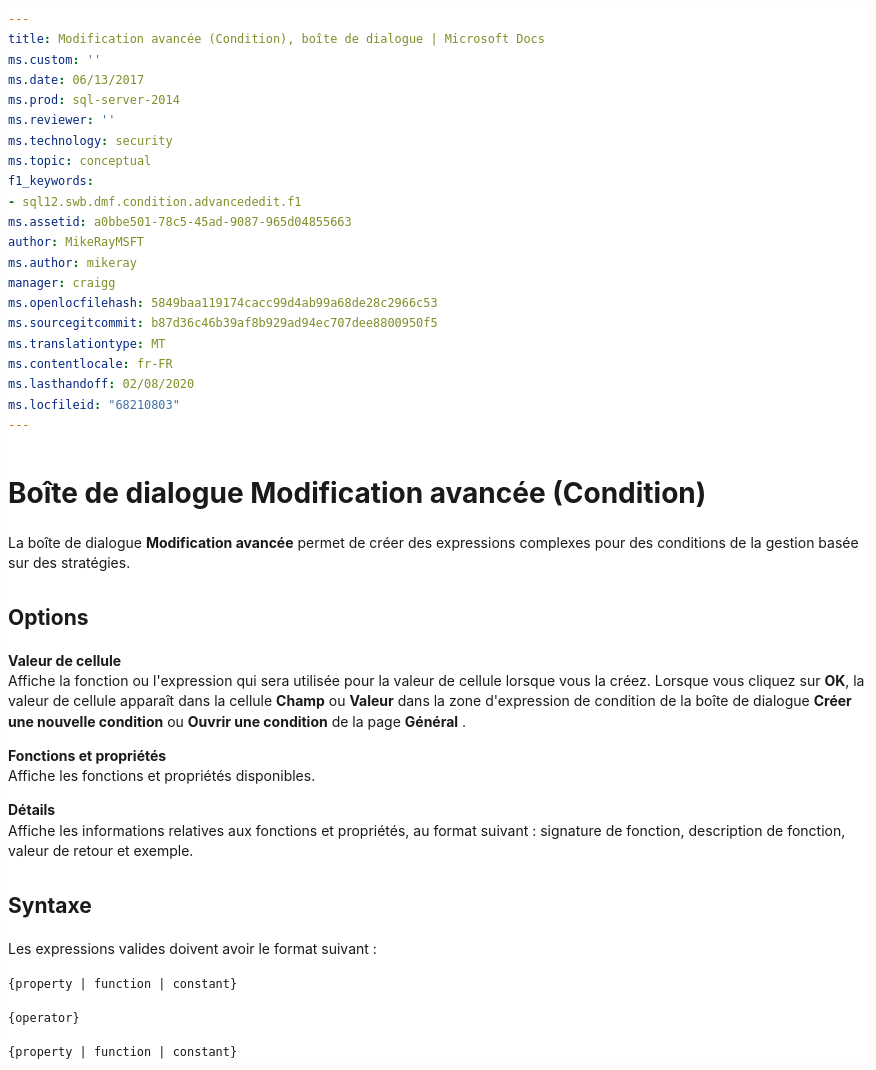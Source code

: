 ```yaml
---
title: Modification avancée (Condition), boîte de dialogue | Microsoft Docs
ms.custom: ''
ms.date: 06/13/2017
ms.prod: sql-server-2014
ms.reviewer: ''
ms.technology: security
ms.topic: conceptual
f1_keywords:
- sql12.swb.dmf.condition.advancededit.f1
ms.assetid: a0bbe501-78c5-45ad-9087-965d04855663
author: MikeRayMSFT
ms.author: mikeray
manager: craigg
ms.openlocfilehash: 5849baa119174cacc99d4ab99a68de28c2966c53
ms.sourcegitcommit: b87d36c46b39af8b929ad94ec707dee8800950f5
ms.translationtype: MT
ms.contentlocale: fr-FR
ms.lasthandoff: 02/08/2020
ms.locfileid: "68210803"
---
```

# <a name="advanced-edit-condition-dialog-box"></a>Boîte de dialogue Modification avancée (Condition)
  La boîte de dialogue **Modification avancée** permet de créer des expressions complexes pour des conditions de la gestion basée sur des stratégies.  
  
## <a name="options"></a>Options  
 **Valeur de cellule**  
 Affiche la fonction ou l'expression qui sera utilisée pour la valeur de cellule lorsque vous la créez. Lorsque vous cliquez sur **OK**, la valeur de cellule apparaît dans la cellule **Champ** ou **Valeur** dans la zone d'expression de condition de la boîte de dialogue **Créer une nouvelle condition** ou **Ouvrir une condition** de la page **Général** .  
  
 **Fonctions et propriétés**  
 Affiche les fonctions et propriétés disponibles.  
  
 **Détails**  
 Affiche les informations relatives aux fonctions et propriétés, au format suivant : signature de fonction, description de fonction, valeur de retour et exemple.  
  
## <a name="syntax"></a>Syntaxe  
 Les expressions valides doivent avoir le format suivant :  
  
 `{property | function | constant}`  
  
 `{operator}`  
  
 `{property | function | constant}`  
  